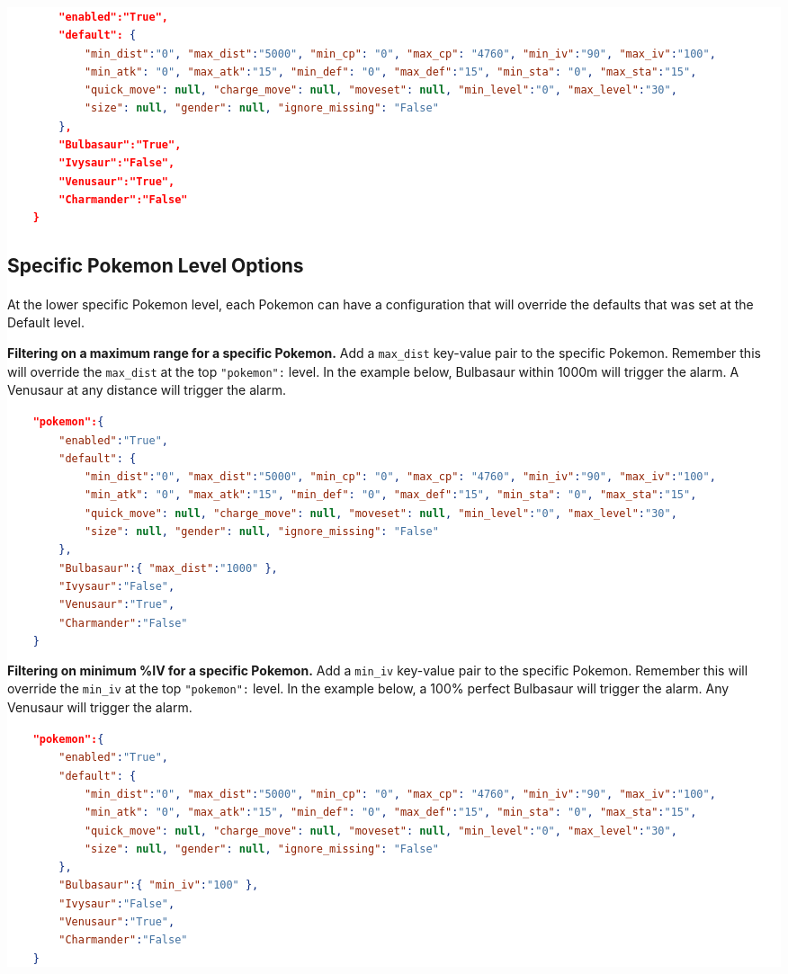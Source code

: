 ```json
        "enabled":"True",
        "default": {
            "min_dist":"0", "max_dist":"5000", "min_cp": "0", "max_cp": "4760", "min_iv":"90", "max_iv":"100",
            "min_atk": "0", "max_atk":"15", "min_def": "0", "max_def":"15", "min_sta": "0", "max_sta":"15",
            "quick_move": null, "charge_move": null, "moveset": null, "min_level":"0", "max_level":"30",
            "size": null, "gender": null, "ignore_missing": "False"
        },
        "Bulbasaur":"True",
        "Ivysaur":"False",
        "Venusaur":"True",
        "Charmander":"False"
    }
```
## Specific Pokemon Level Options
At the lower specific Pokemon level, each Pokemon can have a configuration that will override the defaults that was set at the Default level.

**Filtering on a maximum range for a specific Pokemon.**  Add a `max_dist` key-value pair to the specific Pokemon.  Remember this will override the `max_dist` at the top `"pokemon":` level.  In the example below, Bulbasaur within 1000m will trigger the alarm.  A Venusaur at any distance will trigger the alarm.
```json
    "pokemon":{
        "enabled":"True",
        "default": {
            "min_dist":"0", "max_dist":"5000", "min_cp": "0", "max_cp": "4760", "min_iv":"90", "max_iv":"100",
            "min_atk": "0", "max_atk":"15", "min_def": "0", "max_def":"15", "min_sta": "0", "max_sta":"15",
            "quick_move": null, "charge_move": null, "moveset": null, "min_level":"0", "max_level":"30",
            "size": null, "gender": null, "ignore_missing": "False"
        },
        "Bulbasaur":{ "max_dist":"1000" },
        "Ivysaur":"False",
        "Venusaur":"True",
        "Charmander":"False"
    }
```

**Filtering on minimum %IV for a specific Pokemon.**  Add a `min_iv` key-value pair to the specific Pokemon.  Remember this will override the `min_iv` at the top `"pokemon":` level.  In the example below, a 100% perfect Bulbasaur  will trigger the alarm.  Any Venusaur will trigger the alarm.
```json
    "pokemon":{
        "enabled":"True",
        "default": {
            "min_dist":"0", "max_dist":"5000", "min_cp": "0", "max_cp": "4760", "min_iv":"90", "max_iv":"100",
            "min_atk": "0", "max_atk":"15", "min_def": "0", "max_def":"15", "min_sta": "0", "max_sta":"15",
            "quick_move": null, "charge_move": null, "moveset": null, "min_level":"0", "max_level":"30",
            "size": null, "gender": null, "ignore_missing": "False"
        },
        "Bulbasaur":{ "min_iv":"100" },
        "Ivysaur":"False",
        "Venusaur":"True",
        "Charmander":"False"
    }
```